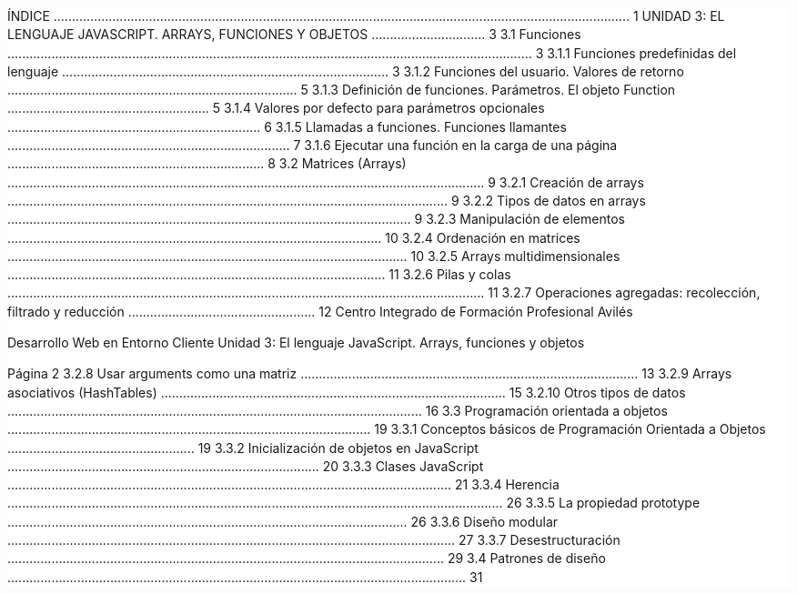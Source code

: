 <p>ÍNDICE ............................................................................................................................................................. 1 
UNIDAD 3: EL LENGUAJE JAVASCRIPT. ARRAYS, FUNCIONES Y OBJETOS ............................... 3 
3.1 Funciones ............................................................................................................................................... 3 
3.1.1 Funciones predefinidas del lenguaje ......................................................................................... 3 
3.1.2 Funciones del usuario. Valores de retorno ............................................................................... 5 
3.1.3 Definición de funciones. Parámetros. El objeto Function ....................................................... 5 
3.1.4 Valores por defecto para parámetros opcionales ..................................................................... 6 
3.1.5 Llamadas a funciones. Funciones llamantes ............................................................................. 7 
3.1.6 Ejecutar una función en la carga de una página ...................................................................... 8 
3.2 Matrices (Arrays) .................................................................................................................................. 9 
3.2.1 Creación de arrays ........................................................................................................................ 9 
3.2.2 Tipos de datos en arrays .............................................................................................................. 9 
3.2.3 Manipulación de elementos ...................................................................................................... 10 
3.2.4 Ordenación en matrices ............................................................................................................. 10 
3.2.5 Arrays multidimensionales ....................................................................................................... 11 
3.2.6 Pilas y colas .................................................................................................................................. 11 
3.2.7 Operaciones agregadas: recolección, filtrado y reducción ................................................... 12 
Centro Integrado de Formación Profesional Avilés </p>

<p>Desarrollo Web en Entorno Cliente 
Unidad 3: El lenguaje JavaScript. Arrays, funciones y objetos </p>

<p>Página  2 
3.2.8 Usar arguments como una matriz ............................................................................................ 13 
3.2.9 Arrays asociativos (HashTables) .............................................................................................. 15 
3.2.10 Otros tipos de datos ................................................................................................................. 16 
3.3 Programación orientada a objetos ................................................................................................... 19 
3.3.1 Conceptos básicos de Programación Orientada a Objetos ................................................... 19 
3.3.2 Inicialización de objetos en JavaScript ..................................................................................... 20 
3.3.3 Clases JavaScript ......................................................................................................................... 21 
3.3.4 Herencia ....................................................................................................................................... 26 
3.3.5 La propiedad prototype ............................................................................................................. 26 
3.3.6 Diseño modular .......................................................................................................................... 27 
3.3.7 Desestructuración ....................................................................................................................... 29 
3.4 Patrones de diseño ............................................................................................................................. 31 